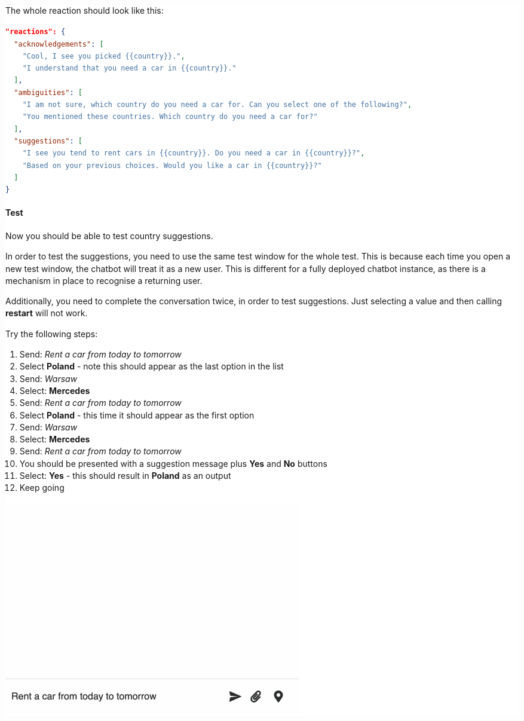The whole reaction should look like this:

```json
"reactions": {
  "acknowledgements": [
    "Cool, I see you picked {{country}}.",
    "I understand that you need a car in {{country}}."
  ],
  "ambiguities": [
    "I am not sure, which country do you need a car for. Can you select one of the following?",
    "You mentioned these countries. Which country do you need a car for?"
  ],
  "suggestions": [
    "I see you tend to rent cars in {{country}}. Do you need a car in {{country}}?",
    "Based on your previous choices. Would you like a car in {{country}}?"
  ]
}
```

#### Test

Now you should be able to test country suggestions.

In order to test the suggestions, you need to use the same test window for the whole test. This is because each time you open a new test window, the chatbot will treat it as a new user. This is different for a fully deployed chatbot instance, as there is a mechanism in place to recognise a returning user.

Additionally, you need to complete the conversation twice, in order to test suggestions. Just selecting a value and then calling **restart** will not work.

Try the following steps:

1. Send: *Rent a car from today to tomorrow*
2. Select **Poland** - note this should appear as the last option in the list
3. Send: *Warsaw*
4. Select: **Mercedes**
5. Send: *Rent a car from today to tomorrow*
6. Select **Poland** - this time it should appear as the first option
7. Send: *Warsaw*
8. Select: **Mercedes**
9. Send: *Rent a car from today to tomorrow*
10. You should be presented with a suggestion message plus **Yes** and **No** buttons
11. Select: **Yes** - this should result in **Poland** as an output
12. Keep going

![](./img/country-suggestions-demo.gif?raw=true)
